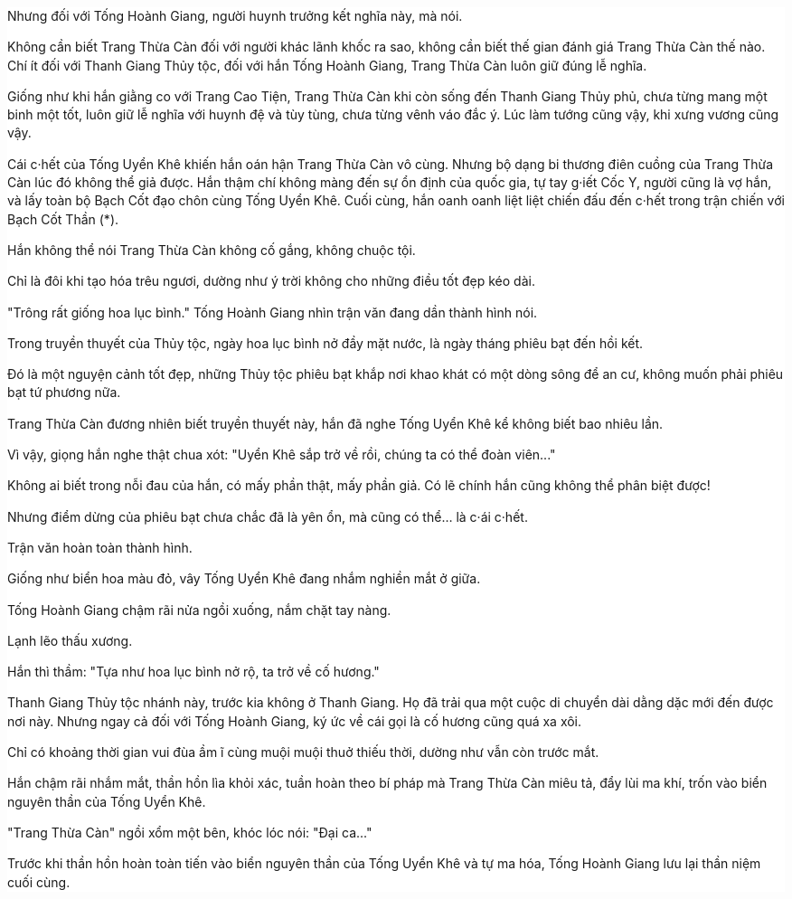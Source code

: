 Nhưng đối với Tống Hoành Giang, người huynh trưởng kết nghĩa này, mà nói.

Không cần biết Trang Thừa Càn đối với người khác lãnh khốc ra sao, không cần biết thế gian đánh giá Trang Thừa Càn thế nào. Chí ít đối với Thanh Giang Thủy tộc, đối với hắn Tống Hoành Giang, Trang Thừa Càn luôn giữ đúng lễ nghĩa.

Giống như khi hắn giằng co với Trang Cao Tiện, Trang Thừa Càn khi còn sống đến Thanh Giang Thủy phủ, chưa từng mang một binh một tốt, luôn giữ lễ nghĩa với huynh đệ và tùy tùng, chưa từng vênh váo đắc ý. Lúc làm tướng cũng vậy, khi xưng vương cũng vậy.

Cái c·hết của Tống Uyển Khê khiến hắn oán hận Trang Thừa Càn vô cùng. Nhưng bộ dạng bi thương điên cuồng của Trang Thừa Càn lúc đó không thể giả được. Hắn thậm chí không màng đến sự ổn định của quốc gia, tự tay g·iết Cốc Y, người cũng là vợ hắn, và lấy toàn bộ Bạch Cốt đạo chôn cùng Tống Uyển Khê. Cuối cùng, hắn oanh oanh liệt liệt chiến đấu đến c·hết trong trận chiến với Bạch Cốt Thần (*).

Hắn không thể nói Trang Thừa Càn không cố gắng, không chuộc tội.

Chỉ là đôi khi tạo hóa trêu ngươi, dường như ý trời không cho những điều tốt đẹp kéo dài.

"Trông rất giống hoa lục bình." Tống Hoành Giang nhìn trận văn đang dần thành hình nói.

Trong truyền thuyết của Thủy tộc, ngày hoa lục bình nở đầy mặt nước, là ngày tháng phiêu bạt đến hồi kết.

Đó là một nguyện cảnh tốt đẹp, những Thủy tộc phiêu bạt khắp nơi khao khát có một dòng sông để an cư, không muốn phải phiêu bạt tứ phương nữa.

Trang Thừa Càn đương nhiên biết truyền thuyết này, hắn đã nghe Tống Uyển Khê kể không biết bao nhiêu lần.

Vì vậy, giọng hắn nghe thật chua xót: "Uyển Khê sắp trở về rồi, chúng ta có thể đoàn viên..."

Không ai biết trong nỗi đau của hắn, có mấy phần thật, mấy phần giả. Có lẽ chính hắn cũng không thể phân biệt được!

Nhưng điểm dừng của phiêu bạt chưa chắc đã là yên ổn, mà cũng có thể… là c·ái c·hết.

Trận văn hoàn toàn thành hình.

Giống như biển hoa màu đỏ, vây Tống Uyển Khê đang nhắm nghiền mắt ở giữa.

Tống Hoành Giang chậm rãi nửa ngồi xuống, nắm chặt tay nàng.

Lạnh lẽo thấu xương.

Hắn thì thầm: "Tựa như hoa lục bình nở rộ, ta trở về cố hương."

Thanh Giang Thủy tộc nhánh này, trước kia không ở Thanh Giang. Họ đã trải qua một cuộc di chuyển dài dằng dặc mới đến được nơi này. Nhưng ngay cả đối với Tống Hoành Giang, ký ức về cái gọi là cố hương cũng quá xa xôi.

Chỉ có khoảng thời gian vui đùa ầm ĩ cùng muội muội thuở thiếu thời, dường như vẫn còn trước mắt.

Hắn chậm rãi nhắm mắt, thần hồn lìa khỏi xác, tuần hoàn theo bí pháp mà Trang Thừa Càn miêu tả, đẩy lùi ma khí, trốn vào biển nguyên thần của Tống Uyển Khê.

"Trang Thừa Càn" ngồi xổm một bên, khóc lóc nói: "Đại ca..."

Trước khi thần hồn hoàn toàn tiến vào biển nguyên thần của Tống Uyển Khê và tự ma hóa, Tống Hoành Giang lưu lại thần niệm cuối cùng.
